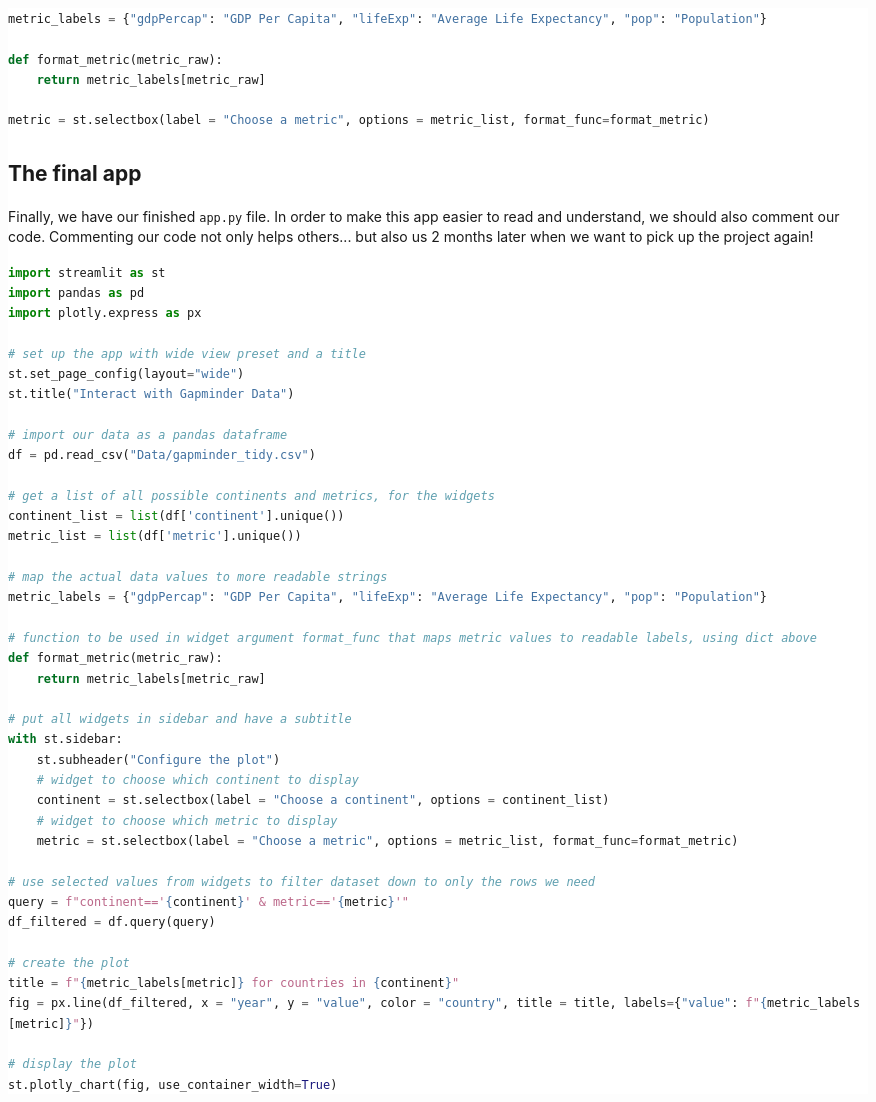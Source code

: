 ```python
metric_labels = {"gdpPercap": "GDP Per Capita", "lifeExp": "Average Life Expectancy", "pop": "Population"}

def format_metric(metric_raw):
    return metric_labels[metric_raw]

metric = st.selectbox(label = "Choose a metric", options = metric_list, format_func=format_metric)
```

## The final app

Finally, we have our finished `app.py` file. In order to make this app easier to read and understand, we should also comment our code. Commenting our code not only helps others... but also us 2 months later when we want to pick up the project again!

```python
import streamlit as st
import pandas as pd
import plotly.express as px

# set up the app with wide view preset and a title
st.set_page_config(layout="wide")
st.title("Interact with Gapminder Data")

# import our data as a pandas dataframe
df = pd.read_csv("Data/gapminder_tidy.csv")

# get a list of all possible continents and metrics, for the widgets
continent_list = list(df['continent'].unique())
metric_list = list(df['metric'].unique())

# map the actual data values to more readable strings
metric_labels = {"gdpPercap": "GDP Per Capita", "lifeExp": "Average Life Expectancy", "pop": "Population"}

# function to be used in widget argument format_func that maps metric values to readable labels, using dict above
def format_metric(metric_raw):
    return metric_labels[metric_raw]

# put all widgets in sidebar and have a subtitle
with st.sidebar:
    st.subheader("Configure the plot")
    # widget to choose which continent to display
    continent = st.selectbox(label = "Choose a continent", options = continent_list)
    # widget to choose which metric to display
    metric = st.selectbox(label = "Choose a metric", options = metric_list, format_func=format_metric)

# use selected values from widgets to filter dataset down to only the rows we need
query = f"continent=='{continent}' & metric=='{metric}'"
df_filtered = df.query(query)

# create the plot
title = f"{metric_labels[metric]} for countries in {continent}"
fig = px.line(df_filtered, x = "year", y = "value", color = "country", title = title, labels={"value": f"{metric_labels[metric]}"})

# display the plot
st.plotly_chart(fig, use_container_width=True)
```
